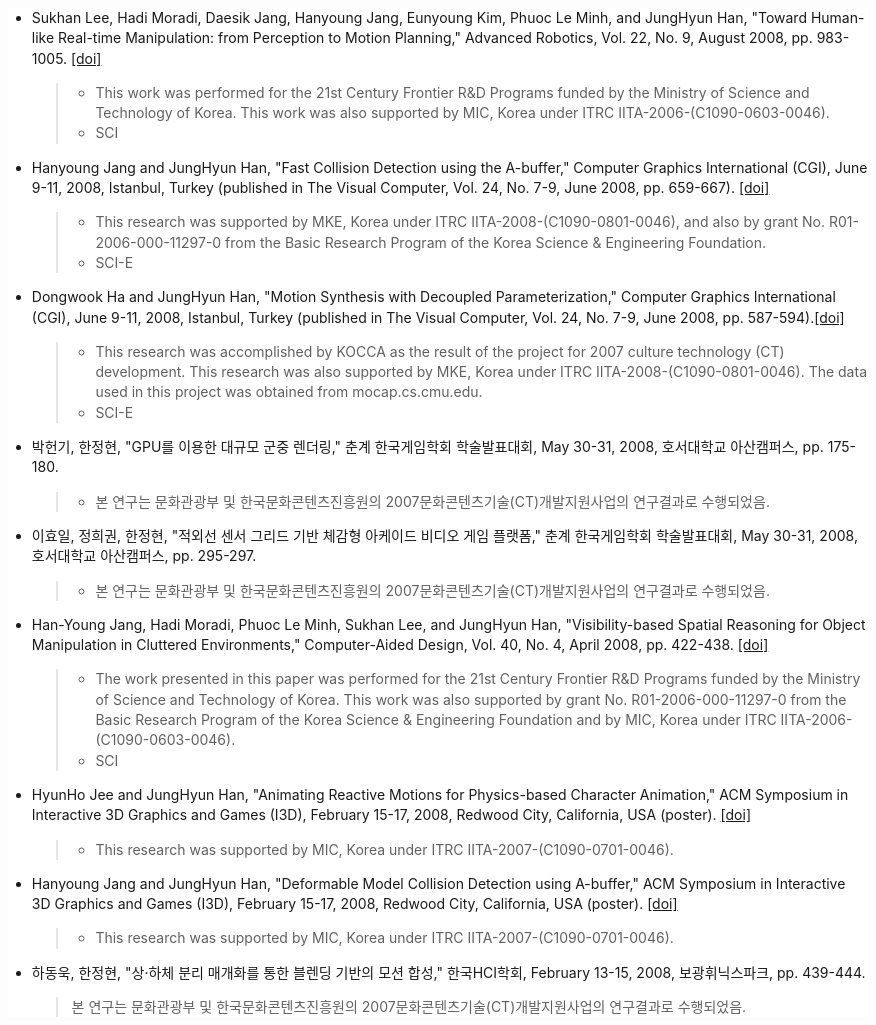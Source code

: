 * Sukhan Lee, Hadi Moradi, Daesik Jang, Hanyoung Jang, Eunyoung Kim, Phuoc Le Minh, and JungHyun Han, "Toward Human-like Real-time Manipulation: from Perception to Motion Planning," 
Advanced Robotics, Vol. 22, No. 9, August 2008, pp. 983-1005. [[doi]](https://doi.org/10.1163/156855308X315136)
  > * This work was performed for the 21st Century Frontier R&D Programs funded by the Ministry of Science and Technology of Korea. This work was also supported by MIC, Korea under ITRC IITA-2006-(C1090-0603-0046).
  > * SCI

* Hanyoung Jang and JungHyun Han, "Fast Collision Detection using the A-buffer," 
Computer Graphics International (CGI), June 9-11, 2008, Istanbul, Turkey (published in The Visual Computer, Vol. 24, No. 7-9, June 2008, pp. 659-667). [[doi]](https://doi.org/10.1007/s00371-008-0246-8)
  > * This research was supported by MKE, Korea under ITRC IITA-2008-(C1090-0801-0046), and also by grant No. R01-2006-000-11297-0 from the Basic Research Program of the Korea Science & Engineering Foundation.
  > * SCI-E

* Dongwook Ha and JungHyun Han, "Motion Synthesis with Decoupled Parameterization," 
Computer Graphics International (CGI), June 9-11, 2008, Istanbul, Turkey (published in The Visual Computer, Vol. 24, No. 7-9, June 2008, pp. 587-594).[[doi]](https://doi.org/10.1007/s00371-008-0239-7)
  > * This research was accomplished by KOCCA as the result of the project for 2007 culture technology (CT) development. This research was also supported by MKE, Korea under ITRC IITA-2008-(C1090-0801-0046). The data used in this project was obtained from mocap.cs.cmu.edu.
  > * SCI-E

* 박헌기, 한정현, "GPU를 이용한 대규모 군중 렌더링," 춘계 한국게임학회 학술발표대회, May 30-31, 2008, 호서대학교 아산캠퍼스, pp. 175-180.
  > * 본 연구는 문화관광부 및 한국문화콘텐츠진흥원의 2007문화콘텐츠기술(CT)개발지원사업의 연구결과로 수행되었음.

* 이효일, 정희권, 한정현, "적외선 센서 그리드 기반 체감형 아케이드 비디오 게임 플랫폼," 춘계 한국게임학회 학술발표대회, May 30-31, 2008, 호서대학교 아산캠퍼스, pp. 295-297.
  > * 본 연구는 문화관광부 및 한국문화콘텐츠진흥원의 2007문화콘텐츠기술(CT)개발지원사업의 연구결과로 수행되었음.

* Han-Young Jang, Hadi Moradi, Phuoc Le Minh, Sukhan Lee, and JungHyun Han, "Visibility-based Spatial Reasoning for Object Manipulation in Cluttered Environments," 
Computer-Aided Design, Vol. 40, No. 4, April 2008, pp. 422-438. [[doi]](https://doi.org/10.1016/j.cad.2007.12.004)
  > * The work presented in this paper was performed for the 21st Century Frontier R&D Programs funded by the Ministry of Science and Technology of Korea. This work was also supported by grant No. R01-2006-000-11297-0 from the Basic Research Program of the Korea Science & Engineering Foundation and by MIC, Korea under ITRC IITA-2006-(C1090-0603-0046).
  > * SCI

* HyunHo Jee and JungHyun Han, "Animating Reactive Motions for Physics-based Character Animation," 
ACM Symposium in Interactive 3D Graphics and Games (I3D), February 15-17, 2008, Redwood City, California, USA (poster). [[doi]](https://doi.org/10.1145/1342250.1357020)
  > * This research was supported by MIC, Korea under ITRC IITA-2007-(C1090-0701-0046).

* Hanyoung Jang and JungHyun Han, "Deformable Model Collision Detection using A-buffer," 
ACM Symposium in Interactive 3D Graphics and Games (I3D), February 15-17, 2008, Redwood City, California, USA (poster). [[doi]](https://doi.org/10.1145/1342250.1357024)
  > * This research was supported by MIC, Korea under ITRC IITA-2007-(C1090-0701-0046).

* 하동욱, 한정현, "상·하체 분리 매개화를 통한 블렌딩 기반의 모션 합성," 한국HCI학회, February 13-15, 2008, 보광휘닉스파크, pp. 439-444.
  > 본 연구는 문화관광부 및 한국문화콘텐츠진흥원의 2007문화콘텐츠기술(CT)개발지원사업의 연구결과로 수행되었음.
